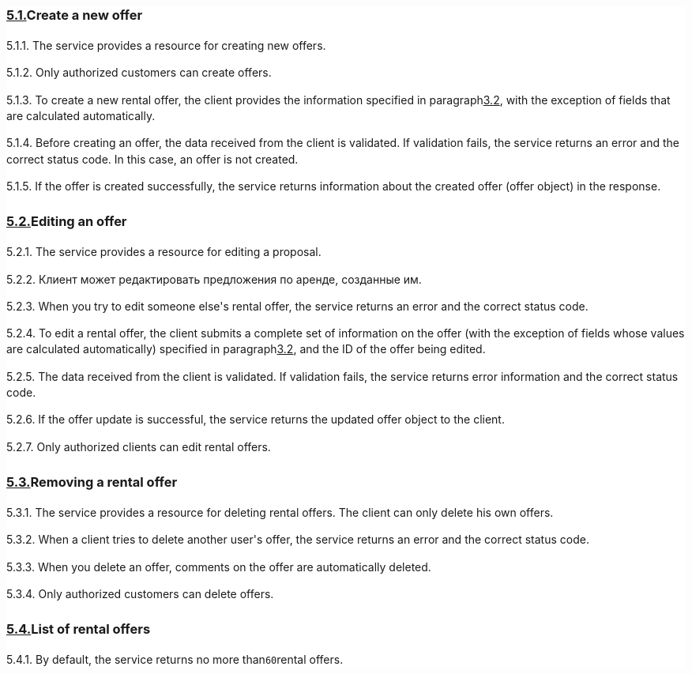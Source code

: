 ### [5.1.](https://up.htmlacademy.ru/nodejs-api/2/project/six-cities-simple#create-offer)Create a new offer

5.1.1. The service provides a resource for creating new offers.

5.1.2. Only authorized customers can create offers.

5.1.3. To create a new rental offer, the client provides the information specified in paragraph[3.2](https://up.htmlacademy.ru/nodejs-api/2/project/six-cities-simple#offer-entity), with the exception of fields that are calculated automatically.

5.1.4. Before creating an offer, the data received from the client is validated. If validation fails, the service returns an error and the correct status code. In this case, an offer is not created.

5.1.5. If the offer is created successfully, the service returns information about the created offer (offer object) in the response.

### [5.2.](https://up.htmlacademy.ru/nodejs-api/2/project/six-cities-simple#edit-offer)Editing an offer

5.2.1. The service provides a resource for editing a proposal.

5.2.2. Клиент может редактировать предложения по аренде, созданные им.

5.2.3. When you try to edit someone else's rental offer, the service returns an error and the correct status code.

5.2.4. To edit a rental offer, the client submits a complete set of information on the offer (with the exception of fields whose values ​​are calculated automatically) specified in paragraph[3.2](https://up.htmlacademy.ru/nodejs-api/2/project/six-cities-simple#entity-offer), and the ID of the offer being edited.

5.2.5. The data received from the client is validated. If validation fails, the service returns error information and the correct status code.

5.2.6. If the offer update is successful, the service returns the updated offer object to the client.

5.2.7. Only authorized clients can edit rental offers.

### [5.3.](https://up.htmlacademy.ru/nodejs-api/2/project/six-cities-simple#delete-offer)Removing a rental offer

5.3.1. The service provides a resource for deleting rental offers. The client can only delete his own offers.

5.3.2. When a client tries to delete another user's offer, the service returns an error and the correct status code.

5.3.3. When you delete an offer, comments on the offer are automatically deleted.

5.3.4. Only authorized customers can delete offers.

### [5.4.](https://up.htmlacademy.ru/nodejs-api/2/project/six-cities-simple#get-offers)List of rental offers

5.4.1. By default, the service returns no more than`60`rental offers.
